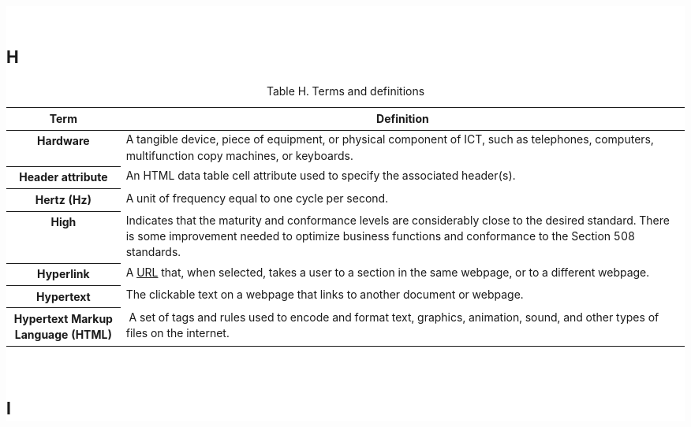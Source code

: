 &nbsp;
## H
<table id="TableH" class="usa-table usa-table--borderless striped grid-col-12"> 
<caption>Table H. Terms and definitions</caption>
<thead>
  <tr>
    <th scope="col" class="grid-col-3">Term</th>
    <th scope="col">Definition</th>
  </tr>
</thead>
<tbody>
  <tr>
    <th scope="row" id="hardware">Hardware</th>
    <td>A tangible device, piece of equipment, or physical component of ICT, such as telephones, computers, multifunction copy machines, or keyboards.</td>
  </tr>
  <tr>
    <th scope="row" id="header-attribute">Header attribute</th>
    <td>An HTML data table cell attribute used to specify the associated header(s).</td>
  </tr>
  <tr>
    <th scope="row" id="hertz">Hertz (Hz)</th>
    <td>A unit of frequency equal to one cycle per second.</td>
  </tr>
  <tr>
    <th scope="row" id="high">High</th>
    <td>Indicates that the maturity and conformance levels are considerably close to the desired standard. There is some improvement needed to optimize business functions and conformance to the Section 508 standards.</td>
  </tr>
  <tr>
    <th scope="row" id="hyperlink">Hyperlink</th>
    <td>A <a href="#url">URL</a> that, when selected, takes a user to a section in the same webpage, or to a different webpage.</td>
  </tr>
  <tr>
    <th scope="row" id="hypertext">Hypertext</th>
    <td>The clickable text on a webpage that links to another document or webpage.</td>
  </tr>
  <tr>
    <th scope="row" id="html">Hypertext Markup Language (HTML)</th>
    <td>&nbsp;A set of tags and rules used to encode and format text, graphics, animation, sound, and other types of files on the internet.</td>
  </tr>
</tbody>
</table>
  
&nbsp;
## I
  